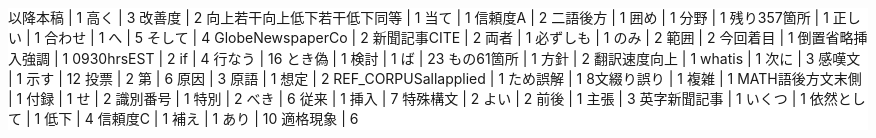 以降本稿 | 1
高く | 3
改善度 | 2
向上若干向上低下若干低下同等 | 1
当て | 1
信頼度A | 2
二語後方 | 1
囲め | 1
分野 | 1
残り357箇所 | 1
正しい | 1
合わせ | 1
へ | 5
そして | 4
GlobeNewspaperCo | 2
新聞記事CITE | 2
両者 | 1
必ずしも | 1
のみ | 2
範囲 | 2
今回着目 | 1
倒置省略挿入強調 | 1
0930hrsEST | 2
if | 4
行なう | 16
とき偽 | 1
検討 | 1
ば | 23
もの61箇所 | 1
方針 | 2
翻訳速度向上 | 1
whatis | 1
次に | 3
感嘆文 | 1
示す | 12
投票 | 2
第 | 6
原因 | 3
原語 | 1
想定 | 2
REF_CORPUSallapplied | 1
ため誤解 | 1
8文綴り誤り | 1
複雑 | 1
MATH語後方文末側 | 1
付録 | 1
せ | 2
識別番号 | 1
特別 | 2
べき | 6
従来 | 1
挿入 | 7
特殊構文 | 2
よい | 2
前後 | 1
主張 | 3
英字新聞記事 | 1
いくつ | 1
依然として | 1
低下 | 4
信頼度C | 1
補え | 1
あり | 10
適格現象 | 6